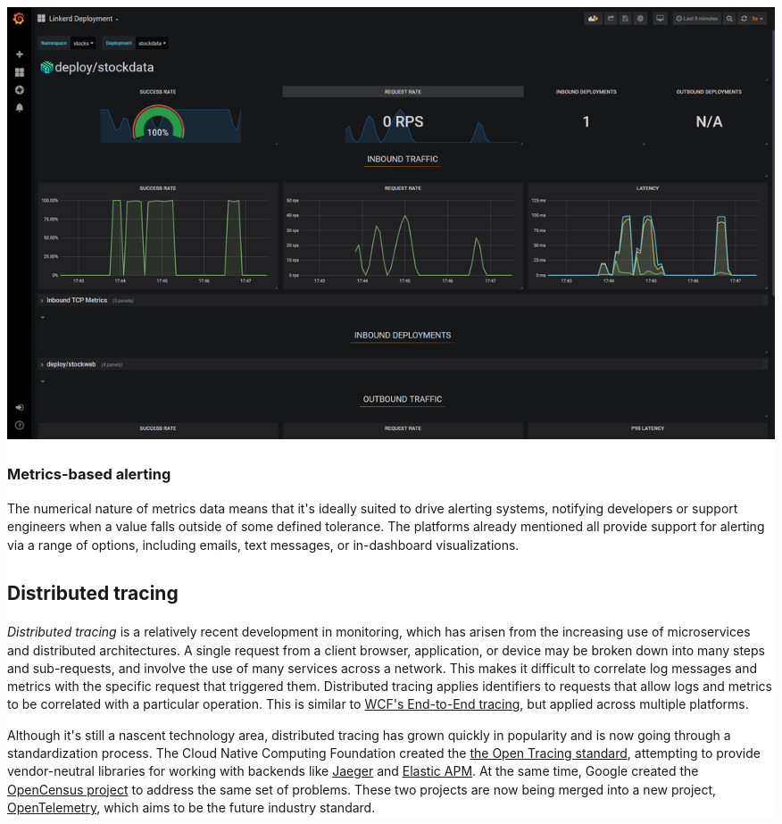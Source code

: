 ![Grafana dashboard](media/application-performance-management/grafana-screenshot.png)

### Metrics-based alerting

The numerical nature of metrics data means that it's ideally suited to drive alerting systems, notifying developers or support engineers when a value falls outside of some defined tolerance. The platforms already mentioned all provide support for alerting via a range of options, including emails, text messages, or in-dashboard visualizations.

## Distributed tracing

*Distributed tracing* is a relatively recent development in monitoring, which has arisen from the increasing use of microservices and distributed architectures. A single request from a client browser, application, or device may be broken down into many steps and sub-requests, and involve the use of many services across a network. This makes it difficult to correlate log messages and metrics with the specific request that triggered them. Distributed tracing applies identifiers to requests that allow logs and metrics to be correlated with a particular operation. This is similar to [WCF's End-to-End tracing](https://docs.microsoft.com/dotnet/framework/wcf/diagnostics/tracing/end-to-end-tracing), but applied across multiple platforms.

Although it's still a nascent technology area, distributed tracing has grown quickly in popularity and is now going through a standardization process. The Cloud Native Computing Foundation created the [the Open Tracing standard](https://opentracing.io), attempting to provide vendor-neutral libraries for working with backends like [Jaeger](https://www.jaegertracing.io/) and [Elastic APM](https://www.elastic.co/products/apm). At the same time, Google created the [OpenCensus project](https://opencensus.io/) to address the same set of problems. These two projects are now being merged into a new project, [OpenTelemetry](https://opentelemetry.io), which aims to be the future industry standard.
